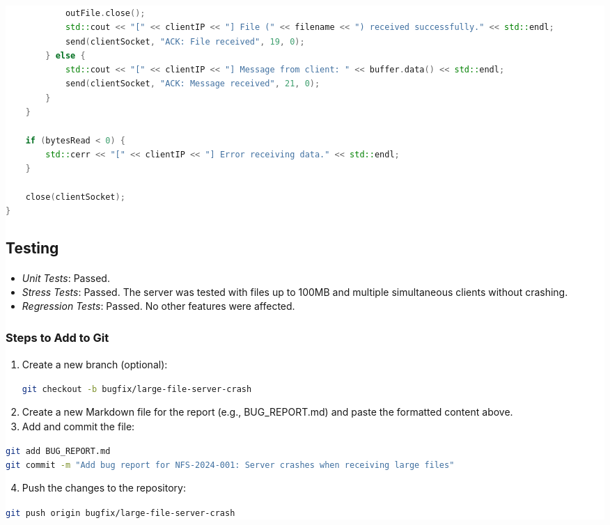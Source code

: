 ```cpp
            outFile.close();
            std::cout << "[" << clientIP << "] File (" << filename << ") received successfully." << std::endl;
            send(clientSocket, "ACK: File received", 19, 0);
        } else {
            std::cout << "[" << clientIP << "] Message from client: " << buffer.data() << std::endl;
            send(clientSocket, "ACK: Message received", 21, 0);
        }
    }

    if (bytesRead < 0) {
        std::cerr << "[" << clientIP << "] Error receiving data." << std::endl;
    }

    close(clientSocket);
}
```
## Testing
- *Unit Tests*: Passed.
- *Stress Tests*: Passed. The server was tested with files up to 100MB and multiple simultaneous clients without crashing.
- *Regression Tests*: Passed. No other features were affected.

### Steps to Add to Git
1. Create a new branch (optional):  
   ```bash
   git checkout -b bugfix/large-file-server-crash
      ```
2. Create a new Markdown file for the report (e.g., BUG_REPORT.md) and paste the formatted content above.
3. Add and commit the file:
```bash
git add BUG_REPORT.md
git commit -m "Add bug report for NFS-2024-001: Server crashes when receiving large files"
```
4. Push the changes to the repository:
```bash
git push origin bugfix/large-file-server-crash
```

